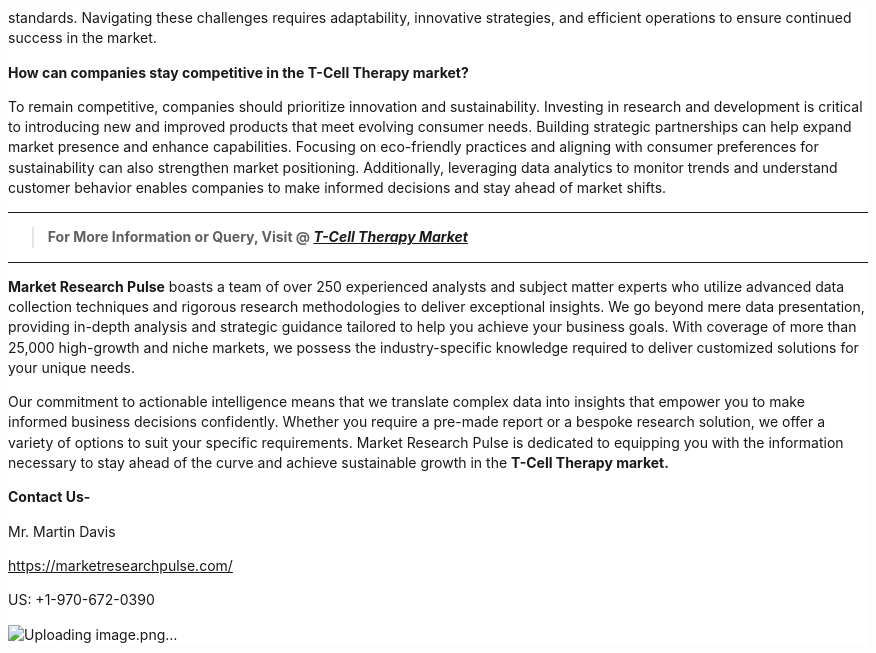 standards. Navigating these challenges requires adaptability, innovative strategies, and efficient operations to ensure continued success in the market.</p><p><strong>How can companies stay competitive in the T-Cell Therapy market?</strong></p><p>To remain competitive, companies should prioritize innovation and sustainability. Investing in research and development is critical to introducing new and improved products that meet evolving consumer needs. Building strategic partnerships can help expand market presence and enhance capabilities. Focusing on eco-friendly practices and aligning with consumer preferences for sustainability can also strengthen market positioning. Additionally, leveraging data analytics to monitor trends and understand customer behavior enables companies to make informed decisions and stay ahead of market shifts.</p><hr /><blockquote><p><strong>For More Information or Query, Visit @&nbsp;<em><a href="https://marketresearchpulse.com/report/8959/t-cell-therapy-market?utm_source=Linkedin&utm_medium=029">T-Cell Therapy Market</a></em></strong></p></blockquote><hr /><p><strong>Market Research Pulse</strong> boasts a team of over 250 experienced analysts and subject matter experts who utilize advanced data collection techniques and rigorous research methodologies to deliver exceptional insights. We go beyond mere data presentation, providing in-depth analysis and strategic guidance tailored to help you achieve your business goals. With coverage of more than 25,000 high-growth and niche markets, we possess the industry-specific knowledge required to deliver customized solutions for your unique needs.</p><p>Our commitment to actionable intelligence means that we translate complex data into insights that empower you to make informed business decisions confidently. Whether you require a pre-made report or a bespoke research solution, we offer a variety of options to suit your specific requirements. Market Research Pulse is dedicated to equipping you with the information necessary to stay ahead of the curve and achieve sustainable growth in the <strong>T-Cell Therapy market.</strong></p><p><strong>Contact Us-</strong></p><p>Mr. Martin Davis</p><p>https://marketresearchpulse.com/</p><p>US: +1-970-672-0390</p>
![Uploading image.png…]()
